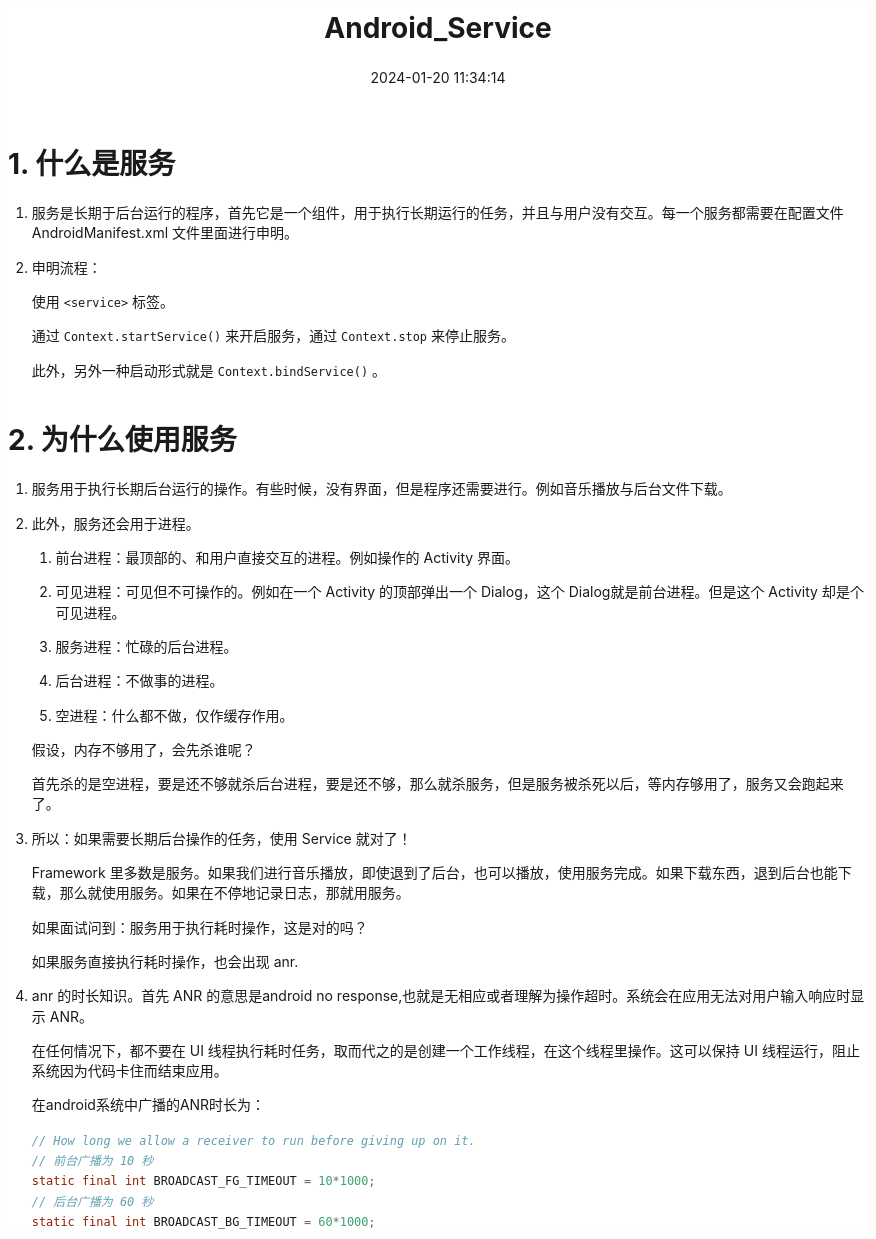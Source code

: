 ﻿---
title: Android_Service
categories:
- Android
- Basic principle
tags:
- Android
date: 2024-01-20 11:34:14
---

# 1. 什么是服务

1. 服务是长期于后台运行的程序，首先它是一个组件，用于执行长期运行的任务，并且与用户没有交互。每一个服务都需要在配置文件 AndroidManifest.xml 文件里面进行申明。

2. 申明流程：

    使用 `<service>` 标签。

    通过 `Context.startService()` 来开启服务，通过 `Context.stop` 来停止服务。

    此外，另外一种启动形式就是 `Context.bindService()` 。



# 2. 为什么使用服务

1. 服务用于执行长期后台运行的操作。有些时候，没有界面，但是程序还需要进行。例如音乐播放与后台文件下载。

2. 此外，服务还会用于进程。

    1. 前台进程：最顶部的、和用户直接交互的进程。例如操作的 Activity 界面。

    2. 可见进程：可见但不可操作的。例如在一个 Activity 的顶部弹出一个 Dialog，这个 Dialog就是前台进程。但是这个 Activity 却是个可见进程。

    3. 服务进程：忙碌的后台进程。
    4. 后台进程：不做事的进程。
    5. 空进程：什么都不做，仅作缓存作用。

    假设，内存不够用了，会先杀谁呢？

    首先杀的是空进程，要是还不够就杀后台进程，要是还不够，那么就杀服务，但是服务被杀死以后，等内存够用了，服务又会跑起来了。

3. 所以：如果需要长期后台操作的任务，使用 Service 就对了！

    Framework 里多数是服务。如果我们进行音乐播放，即使退到了后台，也可以播放，使用服务完成。如果下载东西，退到后台也能下载，那么就使用服务。如果在不停地记录日志，那就用服务。

    如果面试问到：服务用于执行耗时操作，这是对的吗？

    如果服务直接执行耗时操作，也会出现 anr.

4. anr 的时长知识。首先 ANR 的意思是android no response,也就是无相应或者理解为操作超时。系统会在应用无法对用户输入响应时显示 ANR。

    在任何情况下，都不要在 UI 线程执行耗时任务，取而代之的是创建一个工作线程，在这个线程里操作。这可以保持 UI 线程运行，阻止系统因为代码卡住而结束应用。

    在android系统中广播的ANR时长为：

    ```java
    // How long we allow a receiver to run before giving up on it.  
    // 前台广播为 10 秒
    static final int BROADCAST_FG_TIMEOUT = 10*1000;
    // 后台广播为 60 秒
    static final int BROADCAST_BG_TIMEOUT = 60*1000;  
    ```
